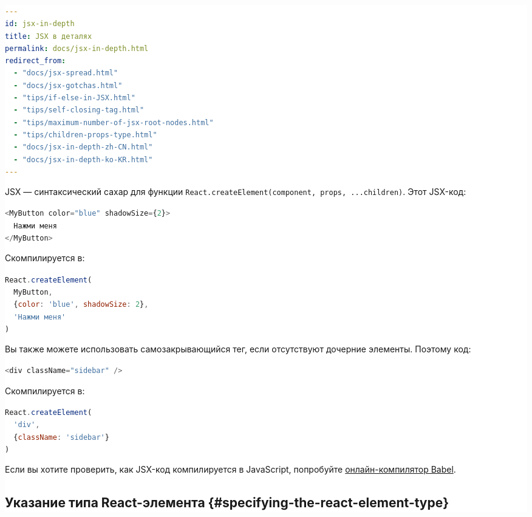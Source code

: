 ```yaml
---
id: jsx-in-depth
title: JSX в деталях
permalink: docs/jsx-in-depth.html
redirect_from:
  - "docs/jsx-spread.html"
  - "docs/jsx-gotchas.html"
  - "tips/if-else-in-JSX.html"
  - "tips/self-closing-tag.html"
  - "tips/maximum-number-of-jsx-root-nodes.html"
  - "tips/children-props-type.html"
  - "docs/jsx-in-depth-zh-CN.html"
  - "docs/jsx-in-depth-ko-KR.html"
---
```


JSX — синтаксический сахар для функции `React.createElement(component, props, ...children)`. Этот JSX-код:

```js
<MyButton color="blue" shadowSize={2}>
  Нажми меня
</MyButton>
```

Скомпилируется в:

```js
React.createElement(
  MyButton,
  {color: 'blue', shadowSize: 2},
  'Нажми меня'
)
```

Вы также можете использовать самозакрывающийся тег, если отсутствуют дочерние элементы. Поэтому код:

```js
<div className="sidebar" />
```

Скомпилируется в:

```js
React.createElement(
  'div',
  {className: 'sidebar'}
)
```

Если вы хотите проверить, как JSX-код компилируется в JavaScript, попробуйте [онлайн-компилятор Babel](babel://jsx-simple-example).

## Указание типа React-элемента {#specifying-the-react-element-type}
